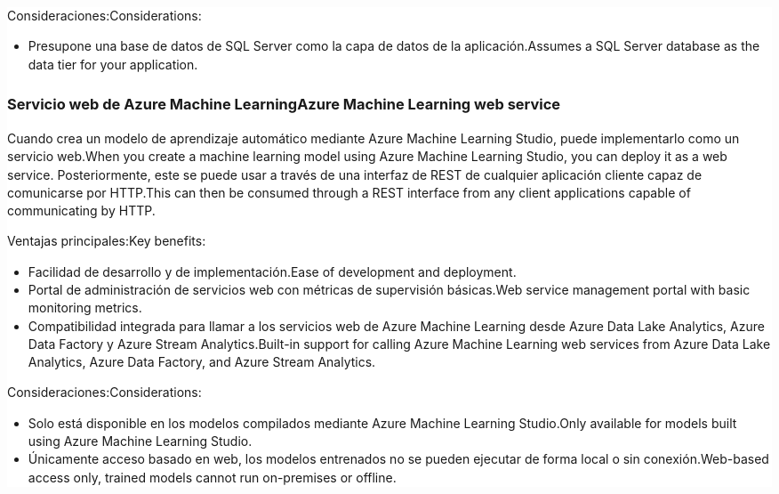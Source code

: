 <span data-ttu-id="3e31a-206">Consideraciones:</span><span class="sxs-lookup"><span data-stu-id="3e31a-206">Considerations:</span></span>

* <span data-ttu-id="3e31a-207">Presupone una base de datos de SQL Server como la capa de datos de la aplicación.</span><span class="sxs-lookup"><span data-stu-id="3e31a-207">Assumes a SQL Server database as the data tier for your application.</span></span>

### <a name="azure-machine-learning-web-service"></a><span data-ttu-id="3e31a-208">Servicio web de Azure Machine Learning</span><span class="sxs-lookup"><span data-stu-id="3e31a-208">Azure Machine Learning web service</span></span>

<span data-ttu-id="3e31a-209">Cuando crea un modelo de aprendizaje automático mediante Azure Machine Learning Studio, puede implementarlo como un servicio web.</span><span class="sxs-lookup"><span data-stu-id="3e31a-209">When you create a machine learning model using Azure Machine Learning Studio, you can deploy it as a web service.</span></span> <span data-ttu-id="3e31a-210">Posteriormente, este se puede usar a través de una interfaz de REST de cualquier aplicación cliente capaz de comunicarse por HTTP.</span><span class="sxs-lookup"><span data-stu-id="3e31a-210">This can then be consumed through a REST interface from any client applications capable of communicating by HTTP.</span></span>

<span data-ttu-id="3e31a-211">Ventajas principales:</span><span class="sxs-lookup"><span data-stu-id="3e31a-211">Key benefits:</span></span>

* <span data-ttu-id="3e31a-212">Facilidad de desarrollo y de implementación.</span><span class="sxs-lookup"><span data-stu-id="3e31a-212">Ease of development and deployment.</span></span>
* <span data-ttu-id="3e31a-213">Portal de administración de servicios web con métricas de supervisión básicas.</span><span class="sxs-lookup"><span data-stu-id="3e31a-213">Web service management portal with basic monitoring metrics.</span></span>
* <span data-ttu-id="3e31a-214">Compatibilidad integrada para llamar a los servicios web de Azure Machine Learning desde Azure Data Lake Analytics, Azure Data Factory y Azure Stream Analytics.</span><span class="sxs-lookup"><span data-stu-id="3e31a-214">Built-in support for calling Azure Machine Learning web services from Azure Data Lake Analytics, Azure Data Factory, and Azure Stream Analytics.</span></span>

<span data-ttu-id="3e31a-215">Consideraciones:</span><span class="sxs-lookup"><span data-stu-id="3e31a-215">Considerations:</span></span>

* <span data-ttu-id="3e31a-216">Solo está disponible en los modelos compilados mediante Azure Machine Learning Studio.</span><span class="sxs-lookup"><span data-stu-id="3e31a-216">Only available for models built using Azure Machine Learning Studio.</span></span>
* <span data-ttu-id="3e31a-217">Únicamente acceso basado en web, los modelos entrenados no se pueden ejecutar de forma local o sin conexión.</span><span class="sxs-lookup"><span data-stu-id="3e31a-217">Web-based access only, trained models cannot run on-premises or offline.</span></span>

